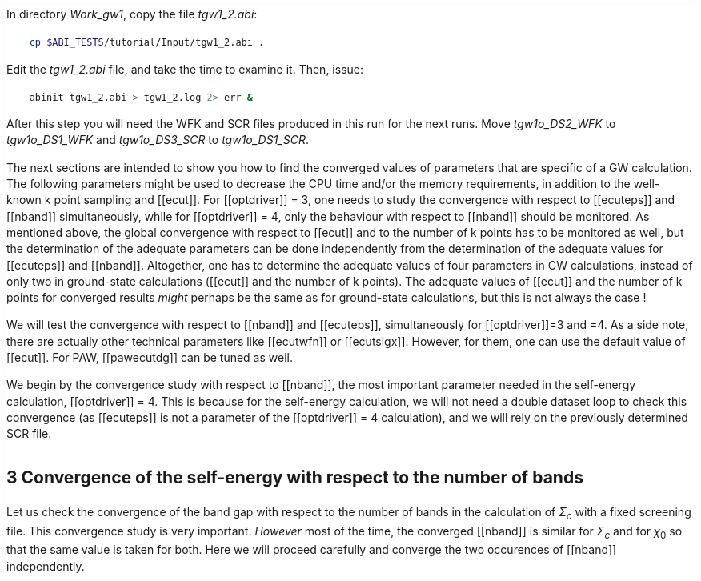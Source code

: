 In directory *Work_gw1*, copy the file *tgw1_2.abi*:
```sh
    cp $ABI_TESTS/tutorial/Input/tgw1_2.abi .
```

Edit the *tgw1_2.abi* file, and take the time to examine it.
Then, issue:

```sh
    abinit tgw1_2.abi > tgw1_2.log 2> err &
```

After this step you will need the WFK and SCR files produced in this run for
the next runs. Move *tgw1o_DS2_WFK* to *tgw1o_DS1_WFK* and *tgw1o_DS3_SCR* to *tgw1o_DS1_SCR*.

The next sections are intended to show you how to find the converged values
of parameters that are specific of a GW calculation. The following parameters might
be used to decrease the CPU time and/or the memory requirements, in addition to the well-known k point sampling and [[ecut]].
For [[optdriver]] = 3, one needs to study the convergence with respect to [[ecuteps]] and [[nband]] simultaneously,
while for [[optdriver]] = 4, only the behaviour with respect to [[nband]] should be monitored.
As mentioned above, the global convergence with respect to [[ecut]] and to the number of k points has
to be monitored as well, but the determination of the adequate parameters can be done independently from
the determination of the adequate values for [[ecuteps]] and [[nband]]. Altogether, one has to determine the
adequate values of four parameters in GW calculations, instead of only two in ground-state calculations ([[ecut]] and the number of k points).
The adequate values of [[ecut]] and the number of k points for converged results *might* perhaps be the same as for ground-state
calculations, but this is not always the case !

We will test the convergence with respect to [[nband]] and [[ecuteps]], simultaneously for [[optdriver]]=3 and =4.
As a side note, there are actually other technical parameters like [[ecutwfn]] or [[ecutsigx]].
However, for them, one can use the default value of [[ecut]].
For PAW, [[pawecutdg]] can be tuned as well.

We begin by the convergence study with respect to [[nband]], the most important parameter needed in the self-energy
calculation, [[optdriver]] = 4.
This is because for the self-energy calculation, we will not need a double dataset loop to check
this convergence (as [[ecuteps]] is not a parameter of the [[optdriver]] = 4 calculation), and we will rely on the previously determined SCR file.

## 3 Convergence of the self-energy with respect to the number of bands

Let us check the convergence of the band gap with respect to the number of bands in the calculation of $\Sigma_c$
with a fixed screening file.  This convergence study is very important.
*However* most of the time, the converged [[nband]] is similar for $\Sigma_c$ and for $\chi_0$ so that the same
value is taken for both. Here we will proceed carefully and converge the two occurences of [[nband]] independently.
